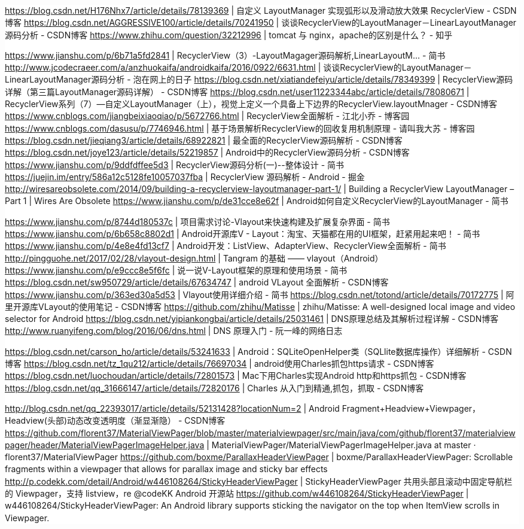 https://blog.csdn.net/H176Nhx7/article/details/78139369 | 自定义 LayoutManager 实现弧形以及滑动放大效果 RecyclerView - CSDN博客
https://blog.csdn.net/AGGRESSIVE100/article/details/70241950 | 谈谈RecyclerView的LayoutManager－LinearLayoutManager源码分析 - CSDN博客
https://www.zhihu.com/question/32212996 | tomcat 与 nginx，apache的区别是什么？ - 知乎

https://www.jianshu.com/p/6b71a5fd2841 | RecyclerView（3）-LayoutMagager源码解析,LinearLayoutM... - 简书
http://www.jcodecraeer.com/a/anzhuokaifa/androidkaifa/2016/0922/6631.html | 谈谈RecyclerView的LayoutManager－LinearLayoutManager源码分析 - 泡在网上的日子
https://blog.csdn.net/xiatiandefeiyu/article/details/78349399 | RecyclerView源码详解（第三篇LayoutManager源码详解） - CSDN博客
https://blog.csdn.net/user11223344abc/article/details/78080671 | RecyclerView系列（7）—自定义LayoutManager（上），视觉上定义一个具备上下边界的RecyclerView.layoutMnager - CSDN博客
https://www.cnblogs.com/jiangbeixiaoqiao/p/5672766.html | RecyclerView全面解析 - 江北小乔 - 博客园
https://www.cnblogs.com/dasusu/p/7746946.html | 基于场景解析RecyclerView的回收复用机制原理 - 请叫我大苏 - 博客园
https://blog.csdn.net/jieqiang3/article/details/68922821 | 最全面的RecyclerView源码解析 - CSDN博客
https://blog.csdn.net/joye123/article/details/52219857 | Android中的RecyclerView源码分析 - CSDN博客
https://www.jianshu.com/p/9ddfdffee5d3 | RecyclerView源码分析(一)--整体设计 - 简书
https://juejin.im/entry/586a12c5128fe10057037fba | RecyclerView 源码解析 - Android - 掘金
http://wiresareobsolete.com/2014/09/building-a-recyclerview-layoutmanager-part-1/ | Building a RecyclerView LayoutManager – Part 1 | Wires Are Obsolete
https://www.jianshu.com/p/de31cce8e62f | Android如何自定义RecyclerView的LayoutManager - 简书

https://www.jianshu.com/p/8744d180537c | 项目需求讨论-Vlayout来快速构建及扩展复杂界面 - 简书
https://www.jianshu.com/p/6b658c8802d1 | Android开源库V - Layout：淘宝、天猫都在用的UI框架，赶紧用起来吧！ - 简书
https://www.jianshu.com/p/4e8e4fd13cf7 | Android开发：ListView、AdapterView、RecyclerView全面解析 - 简书
http://pingguohe.net/2017/02/28/vlayout-design.html | Tangram 的基础 —— vlayout（Android）
https://www.jianshu.com/p/e9ccc8e5f6fc | 说一说V-Layout框架的原理和使用场景 - 简书
https://blog.csdn.net/sw950729/article/details/67634747 | android VLayout 全面解析 - CSDN博客
https://www.jianshu.com/p/363ed30a5d53 | Vlayout使用详细介绍 - 简书
https://blog.csdn.net/totond/article/details/70172775 | 阿里开源库VLayout的使用笔记 - CSDN博客
https://github.com/zhihu/Matisse | zhihu/Matisse: A well-designed local image and video selector for Android
https://blog.csdn.net/yipiankongbai/article/details/25031461 | DNS原理总结及其解析过程详解 - CSDN博客
http://www.ruanyifeng.com/blog/2016/06/dns.html | DNS 原理入门 - 阮一峰的网络日志

https://blog.csdn.net/carson_ho/article/details/53241633 | Android：SQLiteOpenHelper类（SQLlite数据库操作）详细解析 - CSDN博客
https://blog.csdn.net/tz_1qu212/article/details/76697034 | android使用Charles抓包https请求 - CSDN博客
https://blog.csdn.net/luochoudan/article/details/72801573 | Mac下用Charles实现Android http和https抓包 - CSDN博客
https://blog.csdn.net/qq_31666147/article/details/72820176 | Charles 从入门到精通,抓包，抓取 - CSDN博客

http://blog.csdn.net/qq_22393017/article/details/52131428?locationNum=2 | Android Fragment+Headview+Viewpager，Headview(头部)动态改变透明度（渐显渐隐） - CSDN博客
https://github.com/florent37/MaterialViewPager/blob/master/materialviewpager/src/main/java/com/github/florent37/materialviewpager/header/MaterialViewPagerImageHelper.java | MaterialViewPager/MaterialViewPagerImageHelper.java at master · florent37/MaterialViewPager
https://github.com/boxme/ParallaxHeaderViewPager | boxme/ParallaxHeaderViewPager: Scrollable fragments within a viewpager that allows for parallax image and sticky bar effects
http://p.codekk.com/detail/Android/w446108264/StickyHeaderViewPager | StickyHeaderViewPager 共用头部且滚动中固定导航栏的 Viewpager，支持 listview，re @codeKK Android 开源站
https://github.com/w446108264/StickyHeaderViewPager | w446108264/StickyHeaderViewPager: An Android library supports sticking the navigator on the top when ItemView scrolls in Viewpager.
